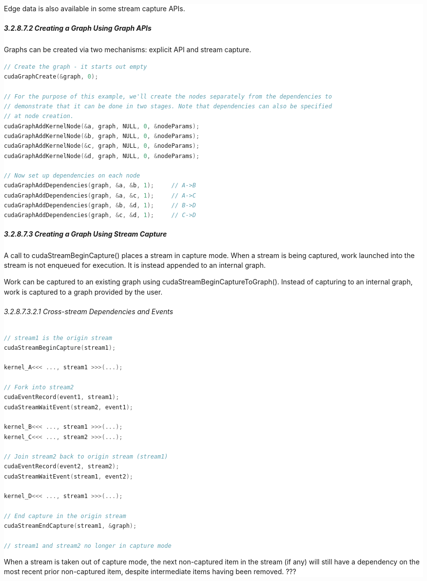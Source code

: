 Edge data is also available in some stream capture APIs.

##### 3.2.8.7.2 Creating a Graph Using Graph APIs
Graphs can be created via two mechanisms: explicit API and stream capture.

```C++
// Create the graph - it starts out empty
cudaGraphCreate(&graph, 0);

// For the purpose of this example, we'll create the nodes separately from the dependencies to
// demonstrate that it can be done in two stages. Note that dependencies can also be specified
// at node creation.
cudaGraphAddKernelNode(&a, graph, NULL, 0, &nodeParams);
cudaGraphAddKernelNode(&b, graph, NULL, 0, &nodeParams);
cudaGraphAddKernelNode(&c, graph, NULL, 0, &nodeParams);
cudaGraphAddKernelNode(&d, graph, NULL, 0, &nodeParams);

// Now set up dependencies on each node
cudaGraphAddDependencies(graph, &a, &b, 1);     // A->B
cudaGraphAddDependencies(graph, &a, &c, 1);     // A->C
cudaGraphAddDependencies(graph, &b, &d, 1);     // B->D
cudaGraphAddDependencies(graph, &c, &d, 1);     // C->D
```

##### 3.2.8.7.3 Creating a Graph Using Stream Capture
A call to cudaStreamBeginCapture() places a stream in capture mode. When a stream is being captured, work launched into the stream is not enqueued for execution. It is instead appended to an internal graph.

Work can be captured to an existing graph using cudaStreamBeginCaptureToGraph(). Instead of capturing to an internal graph, work is captured to a graph provided by the user.

###### 3.2.8.7.3.2.1 Cross-stream Dependencies and Events
```C++
// stream1 is the origin stream
cudaStreamBeginCapture(stream1);

kernel_A<<< ..., stream1 >>>(...);

// Fork into stream2
cudaEventRecord(event1, stream1);
cudaStreamWaitEvent(stream2, event1);

kernel_B<<< ..., stream1 >>>(...);
kernel_C<<< ..., stream2 >>>(...);

// Join stream2 back to origin stream (stream1)
cudaEventRecord(event2, stream2);
cudaStreamWaitEvent(stream1, event2);

kernel_D<<< ..., stream1 >>>(...);

// End capture in the origin stream
cudaStreamEndCapture(stream1, &graph);

// stream1 and stream2 no longer in capture mode
```
When a stream is taken out of capture mode, the next non-captured item in the stream (if any) will still have a dependency on the most recent prior non-captured item, despite intermediate items having been removed. ???
